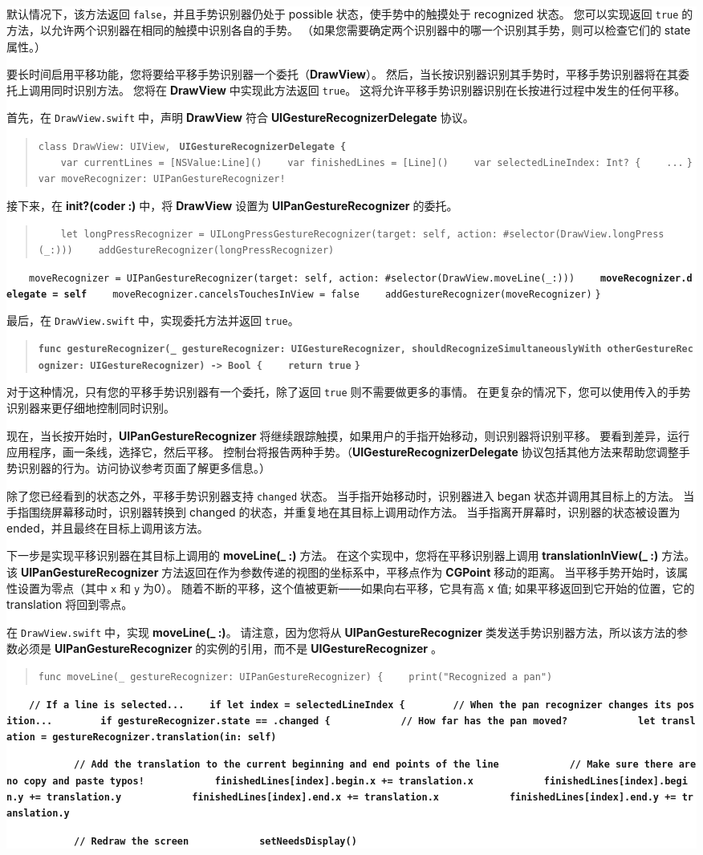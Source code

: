 默认情况下，该方法返回 `false`，并且手势识别器仍处于 possible 状态，使手势中的触摸处于 recognized 状态。 您可以实现返回 `true` 的方法，以允许两个识别器在相同的触摸中识别各自的手势。 （如果您需要确定两个识别器中的哪一个识别其手势，则可以检查它们的 state 属性。）

要长时间启用平移功能，您将要给平移手势识别器一个委托（**DrawView**）。 然后，当长按识别器识别其手势时，平移手势识别器将在其委托上调用同时识别方法。 您将在 **DrawView** 中实现此方法返回 `true`。 这将允许平移手势识别器识别在长按进行过程中发生的任何平移。

首先，在 `DrawView.swift` 中，声明 **DrawView** 符合 **UIGestureRecognizerDelegate** 协议。

> `class DrawView: UIView, ` **`UIGestureRecognizerDelegate {`**<br>
  `var currentLines = [NSValue:Line]()`
  `var finishedLines = [Line]()`
  `var selectedLineIndex: Int? {`
  `...`
`}`
`var moveRecognizer: UIPanGestureRecognizer!`

接下来，在 **init?(coder :)** 中，将 **DrawView** 设置为 **UIPanGestureRecognizer** 的委托。

>   `let longPressRecognizer = UILongPressGestureRecognizer(target: self, action: #selector(DrawView.longPress(_:)))`
  `addGestureRecognizer(longPressRecognizer)`
>
  `moveRecognizer = UIPanGestureRecognizer(target: self, action: #selector(DrawView.moveLine(_:)))`
  **`moveRecognizer.delegate = self`**
  `moveRecognizer.cancelsTouchesInView = false`
  `addGestureRecognizer(moveRecognizer)`
`}`

最后，在 `DrawView.swift` 中，实现委托方法并返回 `true`。

> **`func gestureRecognizer(_ gestureRecognizer: UIGestureRecognizer, shouldRecognizeSimultaneouslyWith otherGestureRecognizer: UIGestureRecognizer) -> Bool {`**
  **`return true`**
**`}`**

对于这种情况，只有您的平移手势识别器有一个委托，除了返回 `true` 则不需要做更多的事情。 在更复杂的情况下，您可以使用传入的手势识别器来更仔细地控制同时识别。

现在，当长按开始时，**UIPanGestureRecognizer** 将继续跟踪触摸，如果用户的手指开始移动，则识别器将识别平移。 要看到差异，运行应用程序，画一条线，选择它，然后平移。 控制台将报告两种手势。（**UIGestureRecognizerDelegate** 协议包括其他方法来帮助您调整手势识别器的行为。访问协议参考页面了解更多信息。）

除了您已经看到的状态之外，平移手势识别器支持 `changed` 状态。 当手指开始移动时，识别器进入 began 状态并调用其目标上的方法。 当手指围绕屏幕移动时，识别器转换到 changed 的状态，并重复地在其目标上调用动作方法。 当手指离开屏幕时，识别器的状态被设置为 ended，并且最终在目标上调用该方法。

下一步是实现平移识别器在其目标上调用的 **moveLine(_ :)** 方法。 在这个实现中，您将在平移识别器上调用 **translationInView(_ :)** 方法。 该 **UIPanGestureRecognizer** 方法返回在作为参数传递的视图的坐标系中，平移点作为 **CGPoint** 移动的距离。 当平移手势开始时，该属性设置为零点（其中 `x` 和 `y` 为0）。 随着不断的平移，这个值被更新——如果向右平移，它具有高 x 值; 如果平移返回到它开始的位置，它的 translation 将回到零点。

在 `DrawView.swift` 中，实现 **moveLine(_ :)**。 请注意，因为您将从 **UIPanGestureRecognizer** 类发送手势识别器方法，所以该方法的参数必须是 **UIPanGestureRecognizer** 的实例的引用，而不是 **UIGestureRecognizer** 。

> `func moveLine(_ gestureRecognizer: UIPanGestureRecognizer) {`
  `print("Recognized a pan")`
>
  **`// If a line is selected...`**
  **`if let index = selectedLineIndex {`**
    **`// When the pan recognizer changes its position...`**
    **`if gestureRecognizer.state == .changed {`**
      **`// How far has the pan moved?`**
      **`let translation = gestureRecognizer.translation(in: self)`**
>
      **`// Add the translation to the current beginning and end points of the line`**
      **`// Make sure there are no copy and paste typos!`**
      **`finishedLines[index].begin.x += translation.x`**
      **`finishedLines[index].begin.y += translation.y`**
      **`finishedLines[index].end.x += translation.x`**
      **`finishedLines[index].end.y += translation.y`**
>
      **`// Redraw the screen`**
      **`setNeedsDisplay()`**
